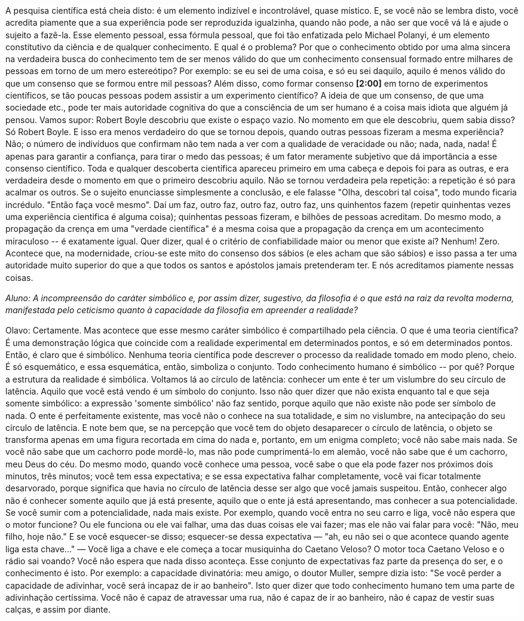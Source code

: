 A pesquisa científica está cheia disto: é um elemento indizível e incontrolável, quase místico. E, se você não se lembra disto, você acredita piamente que a sua experiência pode ser reproduzida igualzinha, quando não pode, a não ser que você vá lá e ajude o sujeito a fazê-la. Esse elemento pessoal, essa fórmula pessoal, que foi tão enfatizada pelo Michael Polanyi, é um elemento constitutivo da ciência e de qualquer conhecimento. E qual é o problema? Por que o conhecimento obtido por uma alma sincera na verdadeira busca do conhecimento tem de ser menos válido do que um conhecimento consensual formado entre milhares de pessoas em torno de um mero estereótipo? Por exemplo: se eu sei de uma coisa, e só eu sei daquilo, aquilo é menos válido do que um consenso que se formou entre mil pessoas? Além disso, como formar consenso **\[2:00\]** em torno de experimentos científicos, se tão poucas pessoas podem assistir a um experimento científico? A ideia de que um consenso, de que uma sociedade etc., pode ter mais autoridade cognitiva do que a consciência de um ser humano é a coisa mais idiota que alguém já pensou. Vamos supor: Robert Boyle descobriu que existe o espaço vazio. No momento em que ele descobriu, quem sabia disso? Só Robert Boyle. E isso era menos verdadeiro do que se tornou depois, quando outras pessoas fizeram a mesma experiência? Não; o número de indivíduos que confirmam não tem nada a ver com a qualidade de veracidade ou não; nada, nada, nada! É apenas para garantir a confiança, para tirar o medo das pessoas; é um fator meramente subjetivo que dá importância a esse consenso científico. Toda e qualquer descoberta científica apareceu primeiro em uma cabeça e depois foi para as outras, e era verdadeira desde o momento em que o primeiro descobriu aquilo. Não se tornou verdadeira pela repetição: a repetição é só para acalmar os outros. Se o sujeito enunciasse simplesmente a conclusão, e ele falasse "Olha, descobri tal coisa", todo mundo ficaria incrédulo. "Então faça você mesmo". Daí um faz, outro faz, outro faz, outro faz, uns quinhentos fazem (repetir quinhentas vezes uma experiência cientifica é alguma coisa); quinhentas pessoas fizeram, e bilhões de pessoas acreditam. Do mesmo modo, a propagação da crença em uma "verdade científica" é a mesma coisa que a propagação da crença em um acontecimento miraculoso -- é exatamente igual. Quer dizer, qual é o critério de confiabilidade maior ou menor que existe aí? Nenhum! Zero. Acontece que, na modernidade, criou-se este mito do consenso dos sábios (e eles acham que são sábios) e isso passa a ter uma autoridade muito superior do que a que todos os santos e apóstolos jamais pretenderam ter. E nós acreditamos piamente nessas coisas.

*Aluno: A incompreensão do caráter simbólico e, por assim dizer, sugestivo, da filosofia é o que está na raiz da revolta moderna, manifestada pelo ceticismo quanto à capacidade da filosofia em apreender a realidade?*

Olavo: Certamente. Mas acontece que esse mesmo caráter simbólico é compartilhado pela ciência. O que é uma teoria científica? É uma demonstração lógica que coincide com a realidade experimental em determinados pontos, e só em determinados pontos. Então, é claro que é simbólico. Nenhuma teoria científica pode descrever o processo da realidade tomado em modo pleno, cheio. É só esquemático, e essa esquemática, então, simboliza o conjunto. Todo conhecimento humano é simbólico -- por quê? Porque a estrutura da realidade é simbólica. Voltamos lá ao círculo de latência: conhecer um ente é ter um vislumbre do seu círculo de latência. Aquilo que você está vendo é um símbolo do conjunto. Isso não quer dizer que não exista enquanto tal e que seja somente simbólico: a expressão 'somente simbólico' não faz sentido, porque aquilo que não existe não pode ser símbolo de nada. O ente é perfeitamente existente, mas você não o conhece na sua totalidade, e sim no vislumbre, na antecipação do seu círculo de latência. E note bem que, se na percepção que você tem do objeto desaparecer o círculo de latência, o objeto se transforma apenas em uma figura recortada em cima do nada e, portanto, em um enigma completo; você não sabe mais nada. Se você não sabe que um cachorro pode mordê-lo, mas não pode cumprimentá-lo em alemão, você não sabe que é um cachorro, meu Deus do céu. Do mesmo modo, quando você conhece uma pessoa, você sabe o que ela pode fazer nos próximos dois minutos, três minutos; você tem essa expectativa; e se essa expectativa falhar completamente, você vai ficar totalmente desarvorado, porque significa que havia no círculo de latência desse ser algo que você jamais suspeitou. Então, conhecer algo não é conhecer somente aquilo que já está presente, aquilo que o ente já está apresentando, mas conhecer a sua potencialidade. Se você sumir com a potencialidade, nada mais existe. Por exemplo, quando você entra no seu carro e liga, você não espera que o motor funcione? Ou ele funciona ou ele vai falhar, uma das duas coisas ele vai fazer; mas ele não vai falar para você: "Não, meu filho, hoje não." E se você esquecer-se disso; esquecer-se dessa expectativa ― "ah, eu não sei o que acontece quando agente liga esta chave\..." ― Você liga a chave e ele começa a tocar musiquinha do Caetano Veloso? O motor toca Caetano Veloso e o rádio sai voando? Você não espera que nada disso aconteça. Esse conjunto de expectativas faz parte da presença do ser, e o conhecimento é isto. Por exemplo: a capacidade divinatória: meu amigo, o doutor Muller, sempre dizia isto: "Se você perder a capacidade de adivinhar, você será incapaz de ir ao banheiro". Isto quer dizer que todo conhecimento humano tem uma parte de adivinhação certíssima. Você não é capaz de atravessar uma rua, não é capaz de ir ao banheiro, não é capaz de vestir suas calças, e assim por diante.
